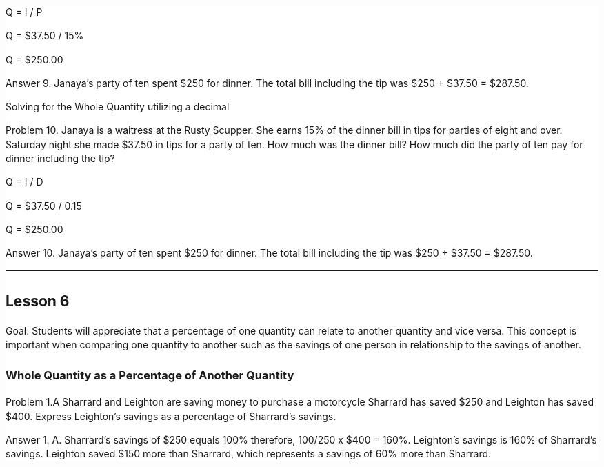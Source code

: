 </p>
<p>
Q = I / P
</p>
<p>
Q = $37.50 / 15%
</p>
<p>
Q = $250.00
</p>
<p>
Answer 9. Janaya’s party of ten spent $250 for dinner. The total bill including the tip was $250 + $37.50 = $287.50.
</p>
<p>
Solving for the Whole Quantity utilizing a decimal
</p>
<p>
Problem 10. Janaya is a waitress at the Rusty Scupper. She earns 15% of the dinner bill in tips for parties of eight and over. Saturday night she made $37.50 in tips for a party of ten. How much was the dinner bill? How much did the party of ten pay for dinner including the tip?
</p>
<p>
Q = I / D
</p>
<p>
Q = $37.50 / 0.15
</p>
<p>
Q = $250.00
</p>
<p>
Answer 10. Janaya’s party of ten spent $250 for dinner. The total bill including the tip was $250 + $37.50 = $287.50.
</p>
<p>
<b>
</b>
</p>
<hr/>
<h2>
Lesson 6
</h2>
<p>
Goal: Students will appreciate that a percentage of one quantity can relate to another quantity and vice versa. This concept is important when comparing one quantity to another such as the savings of one person in relationship to the savings of another.
</p>
<p>
<b>
</b>
</p>
<h3>
Whole Quantity as a Percentage of Another Quantity
</h3>
<p>
Problem 1.A Sharrard and Leighton are saving money to purchase a motorcycle Sharrard has saved $250 and Leighton has saved $400. Express Leighton’s savings as a percentage of Sharrard’s savings.
</p>
<p>
Answer 1. A. Sharrard’s savings of $250 equals 100% therefore, 100/250 x $400 = 160%. Leighton’s savings is 160% of Sharrard’s savings. Leighton saved $150 more than Sharrard, which represents a savings of 60% more than Sharrard.
</p>